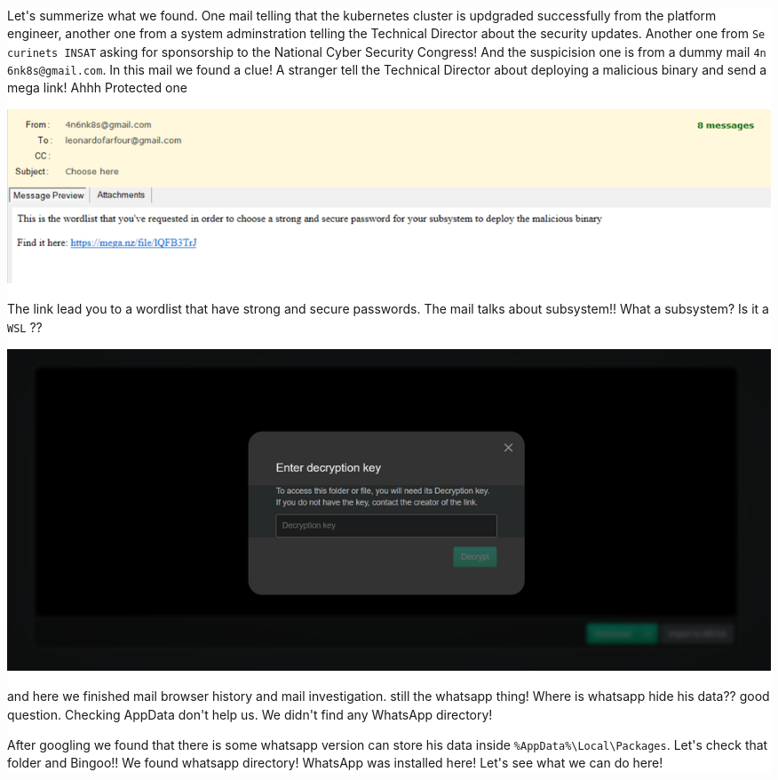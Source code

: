 Let's summerize what we found. One mail telling that the kubernetes cluster is updgraded successfully from the platform engineer, another one from a system adminstration telling the Technical Director about the security updates. Another one from `Securinets INSAT` asking for sponsorship to the National Cyber Security Congress! And the suspicision one is from a dummy mail `4n6nk8s@gmail.com`. In this mail we found a clue! 
A stranger tell the Technical Director about deploying a malicious binary and send a mega link! Ahhh Protected one

![](./images/2023-03-03-00-12-29.png)

The link lead you to a wordlist that have strong and secure passwords. The mail talks about subsystem!! What a subsystem? Is it a `WSL` ??


![](./images/2023-03-03-00-15-19.png)

and here we finished mail browser history and mail investigation. still the whatsapp thing! Where is whatsapp hide his data?? good question. Checking AppData don't help us. We didn't find any WhatsApp directory! 

After googling we found that there is some whatsapp version can store his data inside `%AppData%\Local\Packages`. Let's check that folder and Bingoo!! We found whatsapp directory! WhatsApp was installed here! Let's see what we can do here! 
